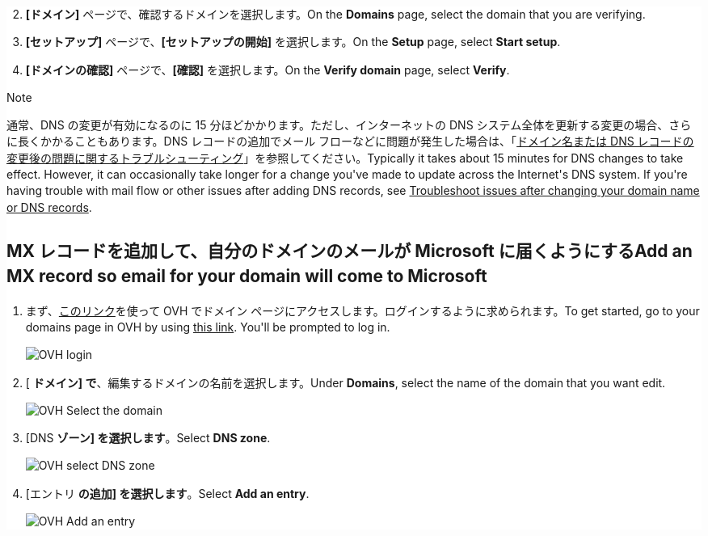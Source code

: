 2. <span data-ttu-id="48375-152">**[ドメイン]** ページで、確認するドメインを選択します。</span><span class="sxs-lookup"><span data-stu-id="48375-152">On the **Domains** page, select the domain that you are verifying.</span></span> 
    
    
  
3. <span data-ttu-id="48375-153">**[セットアップ]** ページで、**[セットアップの開始]** を選択します。</span><span class="sxs-lookup"><span data-stu-id="48375-153">On the **Setup** page, select **Start setup**.</span></span>
    
    
  
4. <span data-ttu-id="48375-154">**[ドメインの確認]** ページで、**[確認]** を選択します。</span><span class="sxs-lookup"><span data-stu-id="48375-154">On the **Verify domain** page, select **Verify**.</span></span>
    
    
  
> [!NOTE]
>  <span data-ttu-id="48375-p107">通常、DNS の変更が有効になるのに 15 分ほどかかります。ただし、インターネットの DNS システム全体を更新する変更の場合、さらに長くかかることもあります。DNS レコードの追加でメール フローなどに問題が発生した場合は、「[ドメイン名または DNS レコードの変更後の問題に関するトラブルシューティング](../get-help-with-domains/find-and-fix-issues.md)」を参照してください。</span><span class="sxs-lookup"><span data-stu-id="48375-p107">Typically it takes about 15 minutes for DNS changes to take effect. However, it can occasionally take longer for a change you've made to update across the Internet's DNS system. If you're having trouble with mail flow or other issues after adding DNS records, see [Troubleshoot issues after changing your domain name or DNS records](../get-help-with-domains/find-and-fix-issues.md).</span></span> 
  
## <a name="add-an-mx-record-so-email-for-your-domain-will-come-to-microsoft"></a><span data-ttu-id="48375-158">MX レコードを追加して、自分のドメインのメールが Microsoft に届くようにする</span><span class="sxs-lookup"><span data-stu-id="48375-158">Add an MX record so email for your domain will come to Microsoft</span></span>
<span data-ttu-id="48375-159"><a name="bkmk_mx"> </a></span><span class="sxs-lookup"><span data-stu-id="48375-159"><a name="bkmk_mx"> </a></span></span>

1. <span data-ttu-id="48375-p108">まず、[このリンク](https://www.ovh.com/manager/)を使って OVH でドメイン ページにアクセスします。ログインするように求められます。</span><span class="sxs-lookup"><span data-stu-id="48375-p108">To get started, go to your domains page in OVH by using [this link](https://www.ovh.com/manager/). You'll be prompted to log in.</span></span>
    
    ![OVH login](../../media/1424cc15-720d-49d1-b99b-8ba63b216238.png)
  
2. <span data-ttu-id="48375-163">[ **ドメイン] で**、編集するドメインの名前を選択します。</span><span class="sxs-lookup"><span data-stu-id="48375-163">Under **Domains**, select the name of the domain that you want edit.</span></span>
    
    ![OVH Select the domain](../../media/fe407909-4ea6-4b92-a3bd-dec4022b1d8d.png)
  
3. <span data-ttu-id="48375-165">[DNS **ゾーン] を選択します**。</span><span class="sxs-lookup"><span data-stu-id="48375-165">Select **DNS zone**.</span></span>
    
    ![OVH select DNS zone](../../media/45218cbe-f3f8-4804-87f9-cfcef89ea113.png)
  
4. <span data-ttu-id="48375-167">[エントリ **の追加] を選択します**。</span><span class="sxs-lookup"><span data-stu-id="48375-167">Select **Add an entry**.</span></span>
    
    ![OVH Add an entry](../../media/13ded54b-9e48-4c98-8e1b-8c4a99633bc0.png)
  